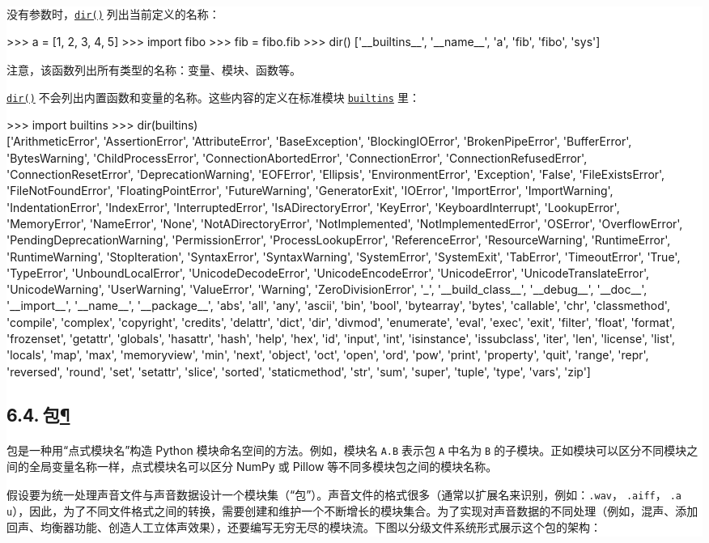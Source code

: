 
没有参数时，[`dir()`](https://docs.python.org/zh-cn/3/library/functions.html#dir "dir") 列出当前定义的名称：

\>>> a \= \[1, 2, 3, 4, 5\]
\>>> import fibo
\>>> fib \= fibo.fib
\>>> dir()
\['\_\_builtins\_\_', '\_\_name\_\_', 'a', 'fib', 'fibo', 'sys'\]

注意，该函数列出所有类型的名称：变量、模块、函数等。

[`dir()`](https://docs.python.org/zh-cn/3/library/functions.html#dir "dir") 不会列出内置函数和变量的名称。这些内容的定义在标准模块 [`builtins`](https://docs.python.org/zh-cn/3/library/builtins.html#module-builtins "builtins: The module that provides the built-in namespace.") 里：

\>>> import builtins
\>>> dir(builtins)  
\['ArithmeticError', 'AssertionError', 'AttributeError', 'BaseException',
 'BlockingIOError', 'BrokenPipeError', 'BufferError', 'BytesWarning',
 'ChildProcessError', 'ConnectionAbortedError', 'ConnectionError',
 'ConnectionRefusedError', 'ConnectionResetError', 'DeprecationWarning',
 'EOFError', 'Ellipsis', 'EnvironmentError', 'Exception', 'False',
 'FileExistsError', 'FileNotFoundError', 'FloatingPointError',
 'FutureWarning', 'GeneratorExit', 'IOError', 'ImportError',
 'ImportWarning', 'IndentationError', 'IndexError', 'InterruptedError',
 'IsADirectoryError', 'KeyError', 'KeyboardInterrupt', 'LookupError',
 'MemoryError', 'NameError', 'None', 'NotADirectoryError', 'NotImplemented',
 'NotImplementedError', 'OSError', 'OverflowError',
 'PendingDeprecationWarning', 'PermissionError', 'ProcessLookupError',
 'ReferenceError', 'ResourceWarning', 'RuntimeError', 'RuntimeWarning',
 'StopIteration', 'SyntaxError', 'SyntaxWarning', 'SystemError',
 'SystemExit', 'TabError', 'TimeoutError', 'True', 'TypeError',
 'UnboundLocalError', 'UnicodeDecodeError', 'UnicodeEncodeError',
 'UnicodeError', 'UnicodeTranslateError', 'UnicodeWarning', 'UserWarning',
 'ValueError', 'Warning', 'ZeroDivisionError', '\_', '\_\_build\_class\_\_',
 '\_\_debug\_\_', '\_\_doc\_\_', '\_\_import\_\_', '\_\_name\_\_', '\_\_package\_\_', 'abs',
 'all', 'any', 'ascii', 'bin', 'bool', 'bytearray', 'bytes', 'callable',
 'chr', 'classmethod', 'compile', 'complex', 'copyright', 'credits',
 'delattr', 'dict', 'dir', 'divmod', 'enumerate', 'eval', 'exec', 'exit',
 'filter', 'float', 'format', 'frozenset', 'getattr', 'globals', 'hasattr',
 'hash', 'help', 'hex', 'id', 'input', 'int', 'isinstance', 'issubclass',
 'iter', 'len', 'license', 'list', 'locals', 'map', 'max', 'memoryview',
 'min', 'next', 'object', 'oct', 'open', 'ord', 'pow', 'print', 'property',
 'quit', 'range', 'repr', 'reversed', 'round', 'set', 'setattr', 'slice',
 'sorted', 'staticmethod', 'str', 'sum', 'super', 'tuple', 'type', 'vars',
 'zip'\]

## 6.4. 包[¶](#packages "永久链接至标题")

包是一种用“点式模块名”构造 Python 模块命名空间的方法。例如，模块名 `A.B` 表示包 `A` 中名为 `B` 的子模块。正如模块可以区分不同模块之间的全局变量名称一样，点式模块名可以区分 NumPy 或 Pillow 等不同多模块包之间的模块名称。

假设要为统一处理声音文件与声音数据设计一个模块集（“包”）。声音文件的格式很多（通常以扩展名来识别，例如：`.wav`， `.aiff`， `.au`），因此，为了不同文件格式之间的转换，需要创建和维护一个不断增长的模块集合。为了实现对声音数据的不同处理（例如，混声、添加回声、均衡器功能、创造人工立体声效果），还要编写无穷无尽的模块流。下图以分级文件系统形式展示这个包的架构：
